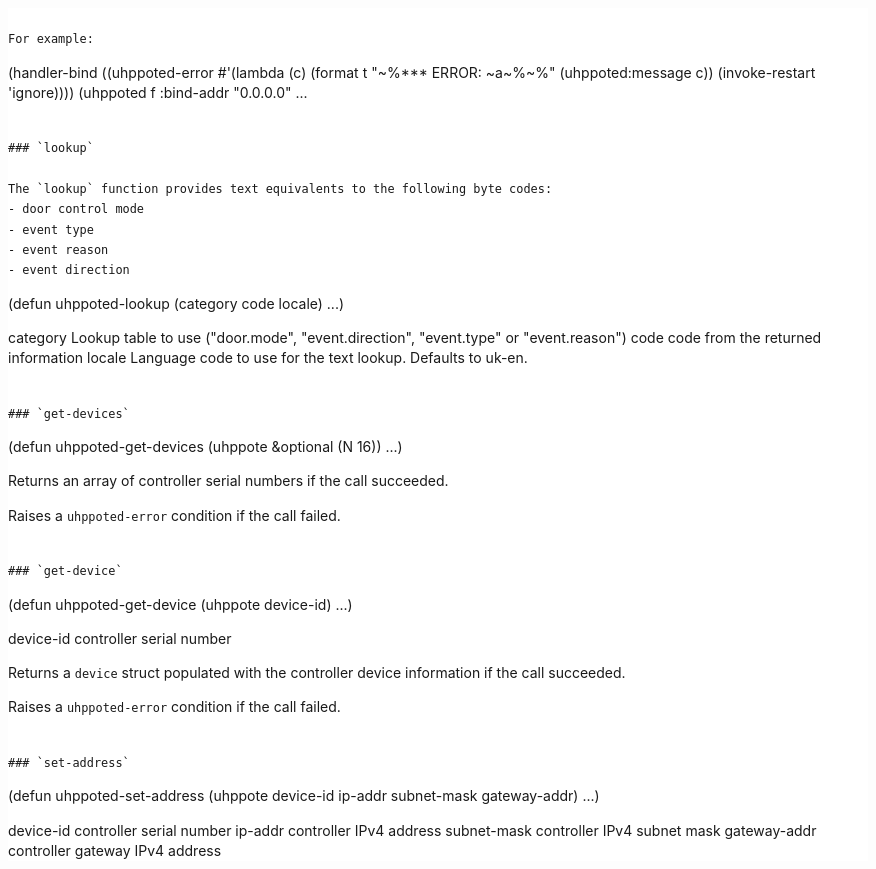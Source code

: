 ```

For example:
```
  (handler-bind
   ((uhppoted-error
     #'(lambda (c) 
        (format t "~%*** ERROR: ~a~%~%" (uhppoted:message c))
        (invoke-restart 'ignore))))
  (uhppoted f 
            :bind-addr      "0.0.0.0"
            ...
```

### `lookup`

The `lookup` function provides text equivalents to the following byte codes:
- door control mode
- event type
- event reason
- event direction

```
(defun uhppoted-lookup (category code locale) ...)

category  Lookup table to use ("door.mode", "event.direction", "event.type" or "event.reason")
code      code from the returned information
locale    Language code to use for the text lookup. Defaults to uk-en.
```

### `get-devices`
```
(defun uhppoted-get-devices (uhppote &optional (N 16)) ...)

Returns an array of controller serial numbers if the call succeeded. 

Raises a `uhppoted-error` condition if the call failed.
```

### `get-device`
```
(defun uhppoted-get-device (uhppote device-id) ...)

device-id  controller serial number 

Returns a `device` struct populated with the controller device information if the call succeeded.

Raises a `uhppoted-error` condition if the call failed.
```

### `set-address`
```
(defun uhppoted-set-address (uhppote device-id ip-addr subnet-mask gateway-addr) ...)

device-id     controller serial number 
ip-addr       controller IPv4 address
subnet-mask   controller IPv4 subnet mask
gateway-addr  controller gateway IPv4 address
